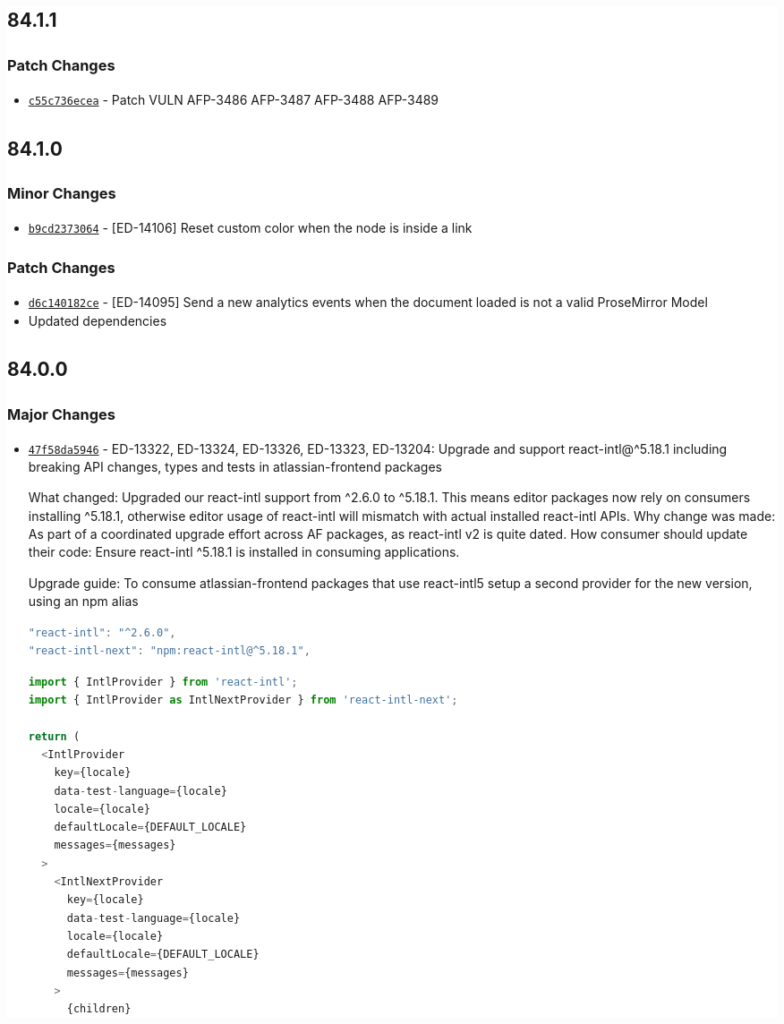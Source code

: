 ## 84.1.1

### Patch Changes

- [`c55c736ecea`](https://bitbucket.org/atlassian/atlassian-frontend/commits/c55c736ecea) - Patch VULN AFP-3486 AFP-3487 AFP-3488 AFP-3489

## 84.1.0

### Minor Changes

- [`b9cd2373064`](https://bitbucket.org/atlassian/atlassian-frontend/commits/b9cd2373064) - [ED-14106] Reset custom color when the node is inside a link

### Patch Changes

- [`d6c140182ce`](https://bitbucket.org/atlassian/atlassian-frontend/commits/d6c140182ce) - [ED-14095] Send a new analytics events when the document loaded is not a valid ProseMirror Model
- Updated dependencies

## 84.0.0

### Major Changes

- [`47f58da5946`](https://bitbucket.org/atlassian/atlassian-frontend/commits/47f58da5946) - ED-13322, ED-13324, ED-13326, ED-13323, ED-13204: Upgrade and support react-intl@^5.18.1 including breaking API changes, types and tests in atlassian-frontend packages

  What changed: Upgraded our react-intl support from ^2.6.0 to ^5.18.1. This means editor packages now rely on consumers installing ^5.18.1, otherwise editor usage of react-intl will mismatch with actual installed react-intl APIs.
  Why change was made: As part of a coordinated upgrade effort across AF packages, as react-intl v2 is quite dated.
  How consumer should update their code: Ensure react-intl ^5.18.1 is installed in consuming applications.

  Upgrade guide: To consume atlassian-frontend packages that use react-intl5 setup a second provider for the new version, using an npm alias

  ```js
  "react-intl": "^2.6.0",
  "react-intl-next": "npm:react-intl@^5.18.1",
  ```

  ```js
  import { IntlProvider } from 'react-intl';
  import { IntlProvider as IntlNextProvider } from 'react-intl-next';

  return (
    <IntlProvider
      key={locale}
      data-test-language={locale}
      locale={locale}
      defaultLocale={DEFAULT_LOCALE}
      messages={messages}
    >
      <IntlNextProvider
        key={locale}
        data-test-language={locale}
        locale={locale}
        defaultLocale={DEFAULT_LOCALE}
        messages={messages}
      >
        {children}
  ```